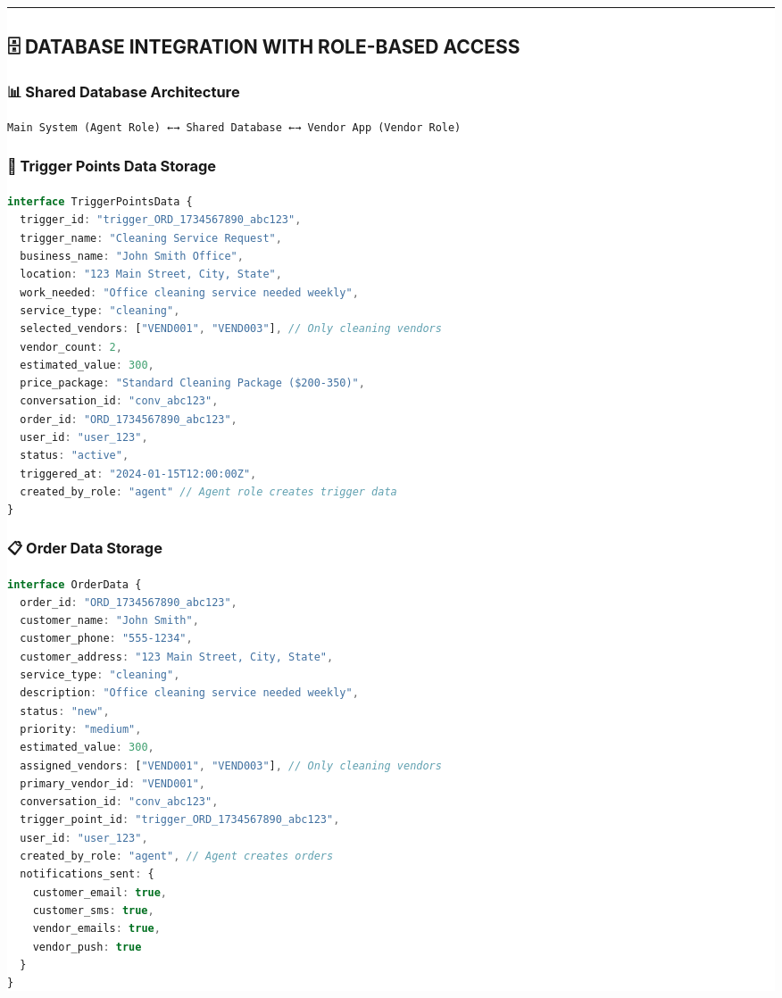 ```typescript
```

---

## 🗄️ DATABASE INTEGRATION WITH ROLE-BASED ACCESS

### **📊 Shared Database Architecture**
```
Main System (Agent Role) ←→ Shared Database ←→ Vendor App (Vendor Role)
```

### **🎯 Trigger Points Data Storage**
```typescript
interface TriggerPointsData {
  trigger_id: "trigger_ORD_1734567890_abc123",
  trigger_name: "Cleaning Service Request",
  business_name: "John Smith Office",
  location: "123 Main Street, City, State",
  work_needed: "Office cleaning service needed weekly",
  service_type: "cleaning",
  selected_vendors: ["VEND001", "VEND003"], // Only cleaning vendors
  vendor_count: 2,
  estimated_value: 300,
  price_package: "Standard Cleaning Package ($200-350)",
  conversation_id: "conv_abc123",
  order_id: "ORD_1734567890_abc123",
  user_id: "user_123",
  status: "active",
  triggered_at: "2024-01-15T12:00:00Z",
  created_by_role: "agent" // Agent role creates trigger data
}
```

### **📋 Order Data Storage**
```typescript
interface OrderData {
  order_id: "ORD_1734567890_abc123",
  customer_name: "John Smith",
  customer_phone: "555-1234",
  customer_address: "123 Main Street, City, State",
  service_type: "cleaning",
  description: "Office cleaning service needed weekly",
  status: "new",
  priority: "medium",
  estimated_value: 300,
  assigned_vendors: ["VEND001", "VEND003"], // Only cleaning vendors
  primary_vendor_id: "VEND001",
  conversation_id: "conv_abc123",
  trigger_point_id: "trigger_ORD_1734567890_abc123",
  user_id: "user_123",
  created_by_role: "agent", // Agent creates orders
  notifications_sent: {
    customer_email: true,
    customer_sms: true,
    vendor_emails: true,
    vendor_push: true
  }
}
```
